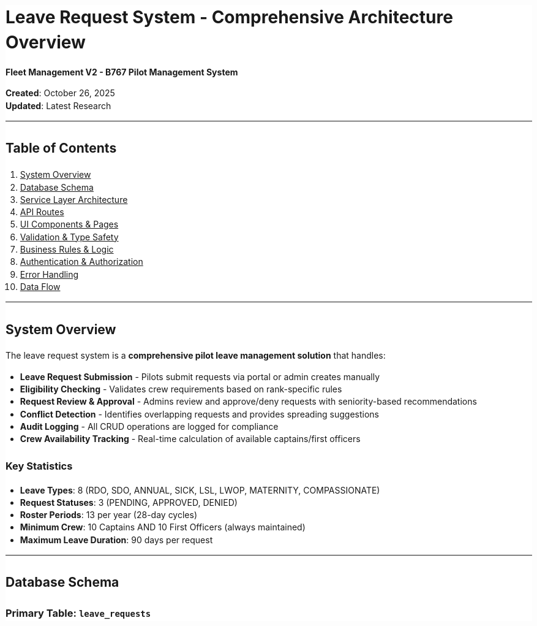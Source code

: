 # Leave Request System - Comprehensive Architecture Overview

**Fleet Management V2 - B767 Pilot Management System**

**Created**: October 26, 2025  
**Updated**: Latest Research

---

## Table of Contents

1. [System Overview](#system-overview)
2. [Database Schema](#database-schema)
3. [Service Layer Architecture](#service-layer-architecture)
4. [API Routes](#api-routes)
5. [UI Components & Pages](#ui-components--pages)
6. [Validation & Type Safety](#validation--type-safety)
7. [Business Rules & Logic](#business-rules--logic)
8. [Authentication & Authorization](#authentication--authorization)
9. [Error Handling](#error-handling)
10. [Data Flow](#data-flow)

---

## System Overview

The leave request system is a **comprehensive pilot leave management solution** that handles:

- **Leave Request Submission** - Pilots submit requests via portal or admin creates manually
- **Eligibility Checking** - Validates crew requirements based on rank-specific rules
- **Request Review & Approval** - Admins review and approve/deny requests with seniority-based recommendations
- **Conflict Detection** - Identifies overlapping requests and provides spreading suggestions
- **Audit Logging** - All CRUD operations are logged for compliance
- **Crew Availability Tracking** - Real-time calculation of available captains/first officers

### Key Statistics

- **Leave Types**: 8 (RDO, SDO, ANNUAL, SICK, LSL, LWOP, MATERNITY, COMPASSIONATE)
- **Request Statuses**: 3 (PENDING, APPROVED, DENIED)
- **Roster Periods**: 13 per year (28-day cycles)
- **Minimum Crew**: 10 Captains AND 10 First Officers (always maintained)
- **Maximum Leave Duration**: 90 days per request

---

## Database Schema

### Primary Table: `leave_requests`
